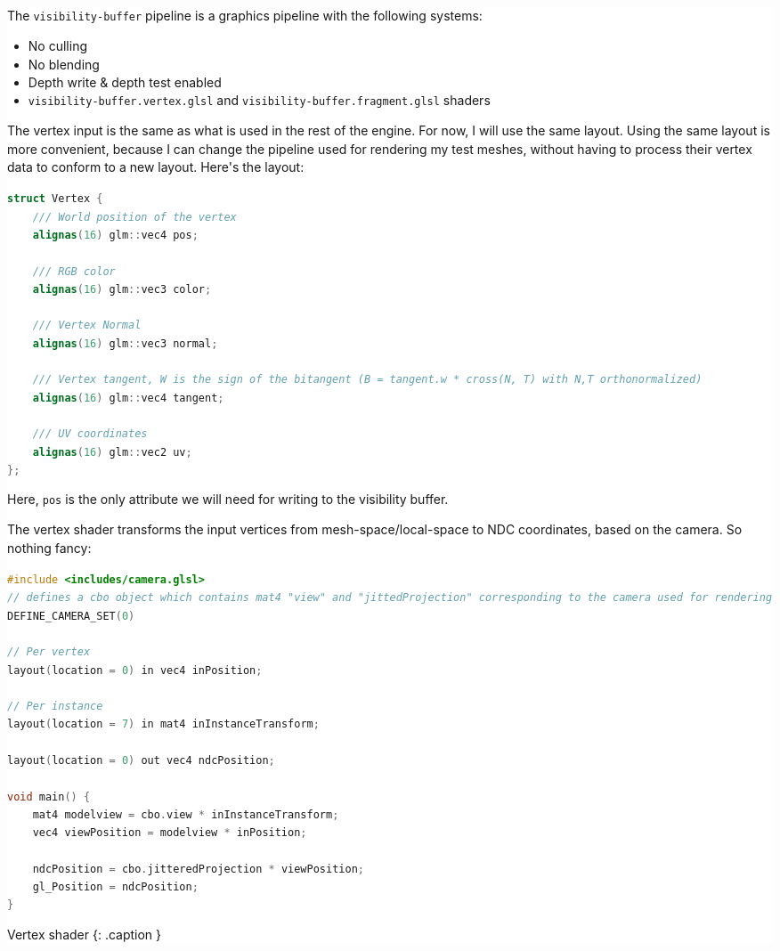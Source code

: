 The `visibility-buffer` pipeline is a graphics pipeline with the following systems:
- No culling
- No blending
- Depth write & depth test enabled
- `visibility-buffer.vertex.glsl` and `visibility-buffer.fragment.glsl` shaders

The vertex input is the same as what is used in the rest of the engine. For now, I will use the same layout. Using the same layout is more convenient, because I can change the pipeline used for rendering my test meshes, without having to process their vertex data to conform to a new layout.
Here's the layout:
```cpp
struct Vertex {
    /// World position of the vertex
    alignas(16) glm::vec4 pos;

    /// RGB color
    alignas(16) glm::vec3 color;

    /// Vertex Normal
    alignas(16) glm::vec3 normal;

    /// Vertex tangent, W is the sign of the bitangent (B = tangent.w * cross(N, T) with N,T orthonormalized)
    alignas(16) glm::vec4 tangent;

    /// UV coordinates
    alignas(16) glm::vec2 uv;
};
```
Here, `pos` is the only attribute we will need for writing to the visibility buffer.

The vertex shader transforms the input vertices from mesh-space/local-space to NDC coordinates, based on the camera. So nothing fancy:
```cpp
#include <includes/camera.glsl>
// defines a cbo object which contains mat4 "view" and "jittedProjection" corresponding to the camera used for rendering
DEFINE_CAMERA_SET(0)

// Per vertex
layout(location = 0) in vec4 inPosition;

// Per instance
layout(location = 7) in mat4 inInstanceTransform;

layout(location = 0) out vec4 ndcPosition;

void main() {
    mat4 modelview = cbo.view * inInstanceTransform;
    vec4 viewPosition = modelview * inPosition;

    ndcPosition = cbo.jitteredProjection * viewPosition;
    gl_Position = ndcPosition;
}
```
Vertex shader
{: .caption }
